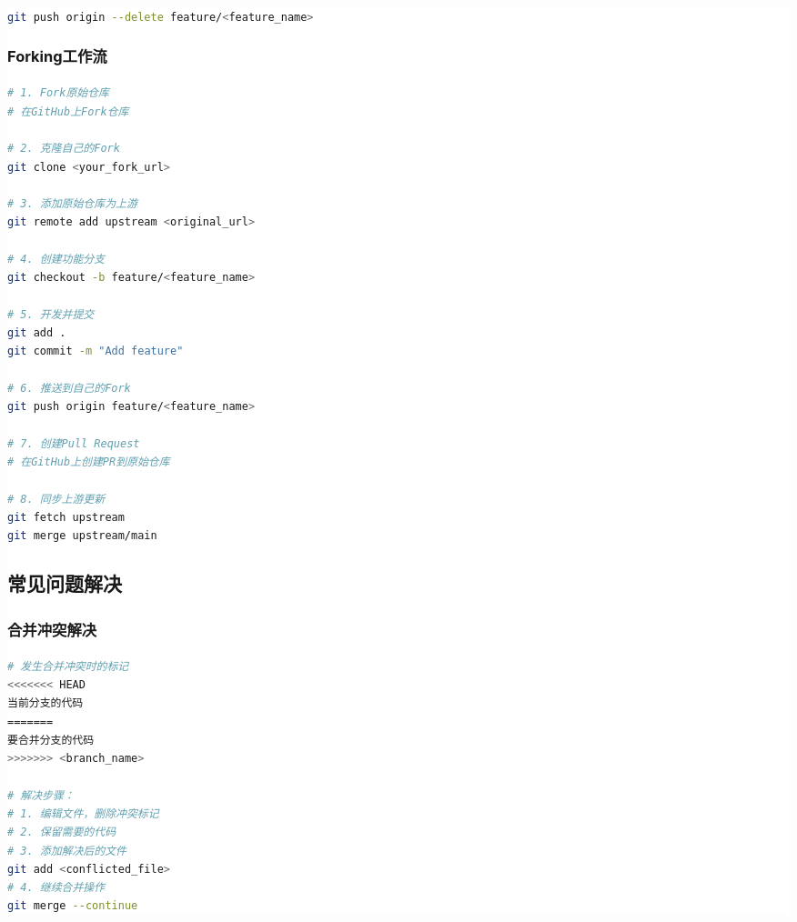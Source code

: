 ```bash
git push origin --delete feature/<feature_name>
```

### Forking工作流

```bash
# 1. Fork原始仓库
# 在GitHub上Fork仓库

# 2. 克隆自己的Fork
git clone <your_fork_url>

# 3. 添加原始仓库为上游
git remote add upstream <original_url>

# 4. 创建功能分支
git checkout -b feature/<feature_name>

# 5. 开发并提交
git add .
git commit -m "Add feature"

# 6. 推送到自己的Fork
git push origin feature/<feature_name>

# 7. 创建Pull Request
# 在GitHub上创建PR到原始仓库

# 8. 同步上游更新
git fetch upstream
git merge upstream/main
```

## 常见问题解决

### 合并冲突解决

```bash
# 发生合并冲突时的标记
<<<<<<< HEAD
当前分支的代码
=======
要合并分支的代码
>>>>>>> <branch_name>

# 解决步骤：
# 1. 编辑文件，删除冲突标记
# 2. 保留需要的代码
# 3. 添加解决后的文件
git add <conflicted_file>
# 4. 继续合并操作
git merge --continue
```
